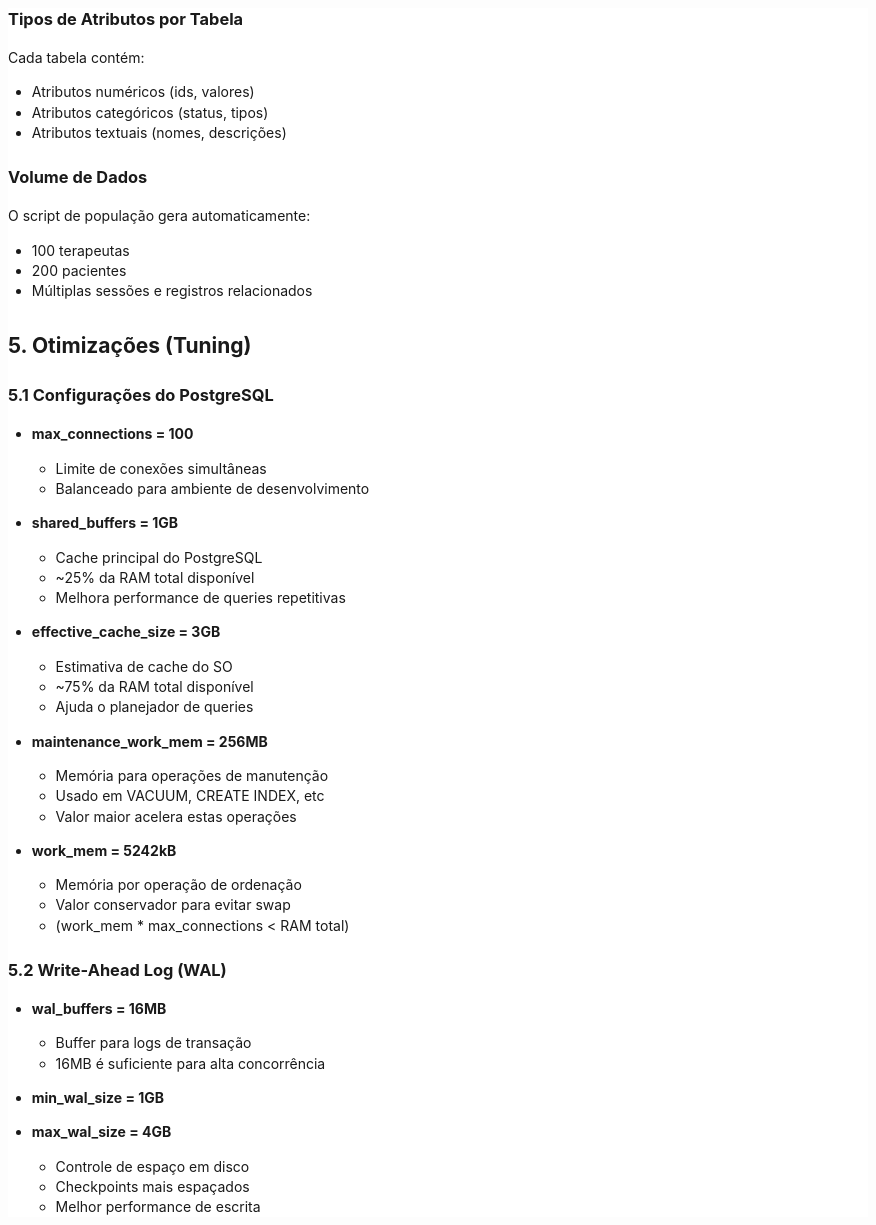 ### Tipos de Atributos por Tabela

Cada tabela contém:

- Atributos numéricos (ids, valores)
- Atributos categóricos (status, tipos)
- Atributos textuais (nomes, descrições)

### Volume de Dados

O script de população gera automaticamente:

- 100 terapeutas
- 200 pacientes
- Múltiplas sessões e registros relacionados

## 5. Otimizações (Tuning)

### 5.1 Configurações do PostgreSQL

- **max_connections = 100**

  - Limite de conexões simultâneas
  - Balanceado para ambiente de desenvolvimento

- **shared_buffers = 1GB**

  - Cache principal do PostgreSQL
  - ~25% da RAM total disponível
  - Melhora performance de queries repetitivas

- **effective_cache_size = 3GB**

  - Estimativa de cache do SO
  - ~75% da RAM total disponível
  - Ajuda o planejador de queries

- **maintenance_work_mem = 256MB**

  - Memória para operações de manutenção
  - Usado em VACUUM, CREATE INDEX, etc
  - Valor maior acelera estas operações

- **work_mem = 5242kB**
  - Memória por operação de ordenação
  - Valor conservador para evitar swap
  - (work_mem \* max_connections < RAM total)

### 5.2 Write-Ahead Log (WAL)

- **wal_buffers = 16MB**

  - Buffer para logs de transação
  - 16MB é suficiente para alta concorrência

- **min_wal_size = 1GB**
- **max_wal_size = 4GB**
  - Controle de espaço em disco
  - Checkpoints mais espaçados
  - Melhor performance de escrita
